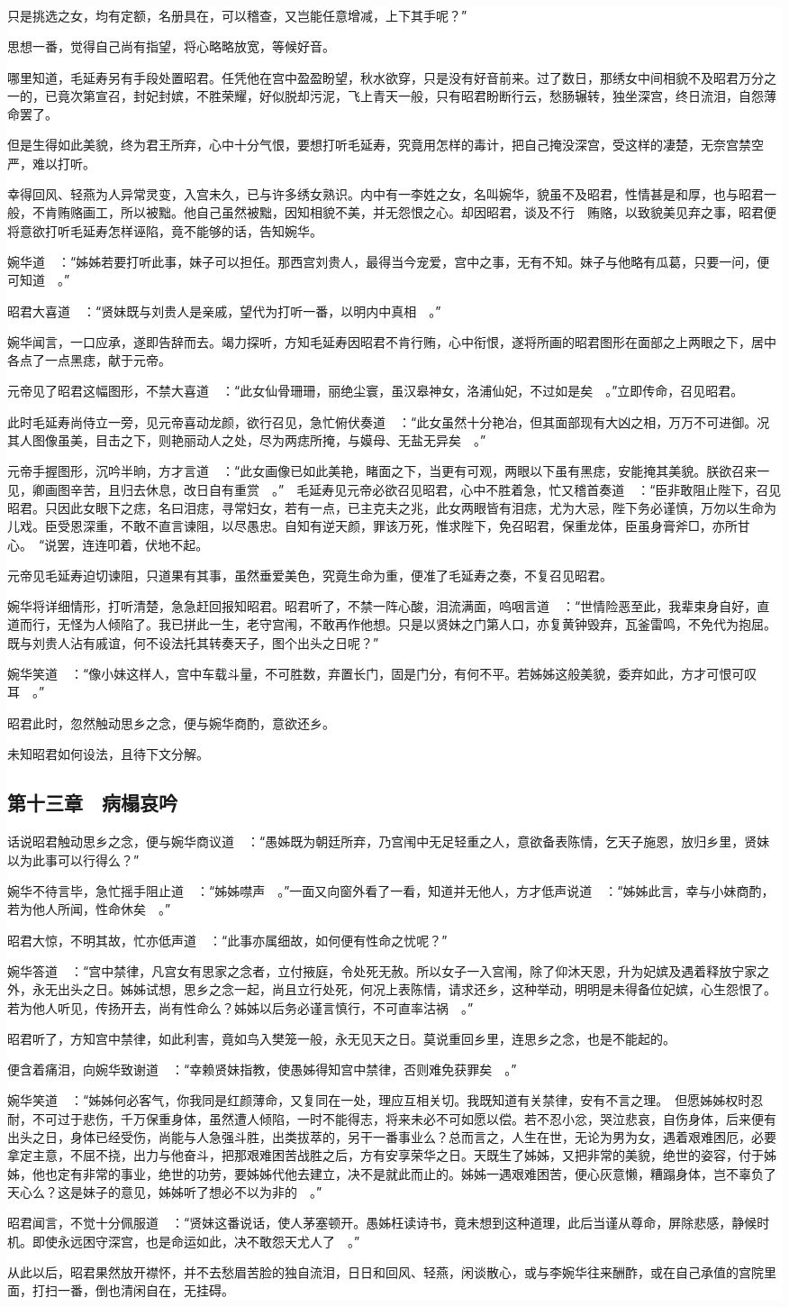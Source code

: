 只是挑选之女，均有定额，名册具在，可以稽查，又岂能任意增减，上下其手呢？”  

思想一番，觉得自己尚有指望，将心略略放宽，等候好音。  

哪里知道，毛延寿另有手段处置昭君。任凭他在宫中盈盈盼望，秋水欲穿，只是没有好音前来。过了数日，那绣女中间相貌不及昭君万分之一的，已竟次第宣召，封妃封嫔，不胜荣耀，好似脱却污泥，飞上青天一般，只有昭君盼断行云，愁肠辗转，独坐深宫，终日流泪，自怨薄命罢了。  

但是生得如此美貌，终为君王所弃，心中十分气恨，要想打听毛延寿，究竟用怎样的毒计，把自己掩没深宫，受这样的凄楚，无奈宫禁空严，难以打听。  

幸得回风、轻燕为人异常灵变，入宫未久，已与许多绣女熟识。内中有一李姓之女，名叫婉华，貌虽不及昭君，性情甚是和厚，也与昭君一般，不肯贿赂画工，所以被黜。他自己虽然被黜，因知相貌不美，并无怨恨之心。却因昭君，谈及不行　贿赂，以致貌美见弃之事，昭君便将意欲打听毛延寿怎样诬陷，竟不能够的话，告知婉华。  

婉华道　：“姊姊若要打听此事，妹子可以担任。那西宫刘贵人，最得当今宠爱，宫中之事，无有不知。妹子与他略有瓜葛，只要一问，便可知道　。”  

昭君大喜道　：“贤妹既与刘贵人是亲戚，望代为打听一番，以明内中真相　。”  

婉华闻言，一口应承，遂即告辞而去。竭力探听，方知毛延寿因昭君不肯行贿，心中衔恨，遂将所画的昭君图形在面部之上两眼之下，居中各点了一点黑痣，献于元帝。  

元帝见了昭君这幅图形，不禁大喜道　：“此女仙骨珊珊，丽绝尘寰，虽汉皋神女，洛浦仙妃，不过如是矣　。”立即传命，召见昭君。  

此时毛延寿尚侍立一旁，见元帝喜动龙颜，欲行召见，急忙俯伏奏道　：“此女虽然十分艳冶，但其面部现有大凶之相，万万不可进御。况其人图像虽美，目击之下，则艳丽动人之处，尽为两痣所掩，与嫫母、无盐无异矣　。”  

元帝手握图形，沉吟半晌，方才言道　：“此女画像已如此美艳，睹面之下，当更有可观，两眼以下虽有黑痣，安能掩其美貌。朕欲召来一见，卿画图辛苦，且归去休息，改日自有重赏　。”　毛延寿见元帝必欲召见昭君，心中不胜着急，忙又稽首奏道　：“臣非敢阻止陛下，召见昭君。只因此女眼下之痣，名曰泪痣，寻常妇女，若有一点，已主克夫之兆，此女两眼皆有泪痣，尤为大忌，陛下务必谨慎，万勿以生命为儿戏。臣受恩深重，不敢不直言谏阻，以尽愚忠。自知有逆天颜，罪该万死，惟求陛下，免召昭君，保重龙体，臣虽身膏斧□，亦所甘心。　“说罢，连连叩着，伏地不起。  

元帝见毛延寿迫切谏阻，只道果有其事，虽然垂爱美色，究竟生命为重，便准了毛延寿之奏，不复召见昭君。  

婉华将详细情形，打听清楚，急急赶回报知昭君。昭君听了，不禁一阵心酸，泪流满面，呜咽言道　：“世情险恶至此，我辈束身自好，直道而行，无怪为人倾陷了。我已拼此一生，老守宫闱，不敢再作他想。只是以贤妹之门第人口，亦复黄钟毁弃，瓦釜雷鸣，不免代为抱屈。既与刘贵人沾有戚谊，何不设法托其转奏天子，图个出头之日呢？”  

婉华笑道　：“像小妹这样人，宫中车载斗量，不可胜数，弃置长门，固是门分，有何不平。若姊姊这般美貌，委弃如此，方才可恨可叹耳　。”  

昭君此时，忽然触动思乡之念，便与婉华商酌，意欲还乡。  

未知昭君如何设法，且待下文分解。  

## 第十三章　病榻哀吟  

话说昭君触动思乡之念，便与婉华商议道　：“愚姊既为朝廷所弃，乃宫闱中无足轻重之人，意欲备表陈情，乞天子施恩，放归乡里，贤妹以为此事可以行得么？”  

婉华不待言毕，急忙摇手阻止道　：“姊姊噤声　。”一面又向窗外看了一看，知道并无他人，方才低声说道　：“姊姊此言，幸与小妹商酌，若为他人所闻，性命休矣　。”  

昭君大惊，不明其故，忙亦低声道　：“此事亦属细故，如何便有性命之忧呢？”  

婉华答道　：“宫中禁律，凡宫女有思家之念者，立付掖庭，令处死无赦。所以女子一入宫闱，除了仰沐天恩，升为妃嫔及遇着释放宁家之外，永无出头之日。姊姊试想，思乡之念一起，尚且立行处死，何况上表陈情，请求还乡，这种举动，明明是未得备位妃嫔，心生怨恨了。若为他人听见，传扬开去，尚有性命么？姊姊以后务必谨言慎行，不可直率沽祸　。”  

昭君听了，方知宫中禁律，如此利害，竟如鸟入樊笼一般，永无见天之日。莫说重回乡里，连思乡之念，也是不能起的。  

便含着痛泪，向婉华致谢道　：“幸赖贤妹指教，使愚姊得知宫中禁律，否则难免获罪矣　。”  

婉华笑道　：“姊姊何必客气，你我同是红颜薄命，又复同在一处，理应互相关切。我既知道有关禁律，安有不言之理。　但愿姊姊权时忍耐，不可过于悲伤，千万保重身体，虽然遭人倾陷，一时不能得志，将来未必不可如愿以偿。若不忍小忿，哭泣悲哀，自伤身体，后来便有出头之日，身体已经受伤，尚能与人急强斗胜，出类拔萃的，另干一番事业么？总而言之，人生在世，无论为男为女，遇着艰难困厄，必要拿定主意，不屈不挠，出力与他奋斗，把那艰难困苦战胜之后，方有安享荣华之日。天既生了姊姊，又把非常的美貌，绝世的姿容，付于姊姊，他也定有非常的事业，绝世的功劳，要姊姊代他去建立，决不是就此而止的。姊姊一遇艰难困苦，便心灰意懒，糟蹋身体，岂不辜负了天心么？这是妹子的意见，姊姊听了想必不以为非的　。”  

昭君闻言，不觉十分佩服道　：“贤妹这番说话，使人茅塞顿开。愚姊枉读诗书，竟未想到这种道理，此后当谨从尊命，屏除悲感，静候时机。即使永远困守深宫，也是命运如此，决不敢怨天尤人了　。”  

从此以后，昭君果然放开襟怀，并不去愁眉苦脸的独自流泪，日日和回风、轻燕，闲谈散心，或与李婉华往来酬酢，或在自己承值的宫院里面，打扫一番，倒也清闲自在，无挂碍。  
